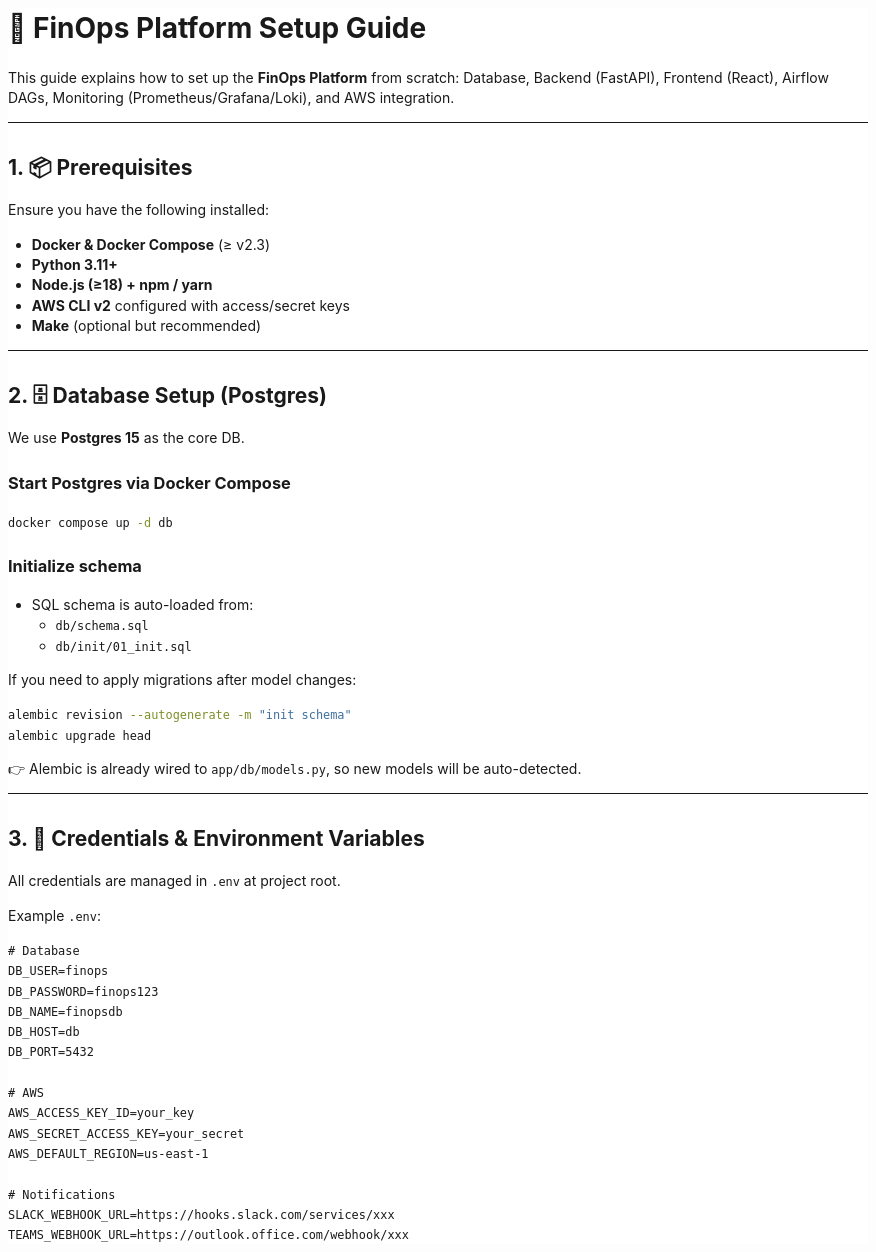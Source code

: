 
# 🚀 FinOps Platform Setup Guide

This guide explains how to set up the **FinOps Platform** from scratch: Database, Backend (FastAPI), Frontend (React), Airflow DAGs, Monitoring (Prometheus/Grafana/Loki), and AWS integration.

---

## 1. 📦 Prerequisites
Ensure you have the following installed:

- **Docker & Docker Compose** (≥ v2.3)
- **Python 3.11+**
- **Node.js (≥18) + npm / yarn**
- **AWS CLI v2** configured with access/secret keys
- **Make** (optional but recommended)

---

## 2. 🗄️ Database Setup (Postgres)

We use **Postgres 15** as the core DB.

### Start Postgres via Docker Compose
```bash
docker compose up -d db
```

### Initialize schema
- SQL schema is auto-loaded from:
  - `db/schema.sql`
  - `db/init/01_init.sql`

If you need to apply migrations after model changes:
```bash
alembic revision --autogenerate -m "init schema"
alembic upgrade head
```

👉 Alembic is already wired to `app/db/models.py`, so new models will be auto-detected.

---

## 3. 🔑 Credentials & Environment Variables

All credentials are managed in `.env` at project root.

Example `.env`:
```env
# Database
DB_USER=finops
DB_PASSWORD=finops123
DB_NAME=finopsdb
DB_HOST=db
DB_PORT=5432

# AWS
AWS_ACCESS_KEY_ID=your_key
AWS_SECRET_ACCESS_KEY=your_secret
AWS_DEFAULT_REGION=us-east-1

# Notifications
SLACK_WEBHOOK_URL=https://hooks.slack.com/services/xxx
TEAMS_WEBHOOK_URL=https://outlook.office.com/webhook/xxx

```